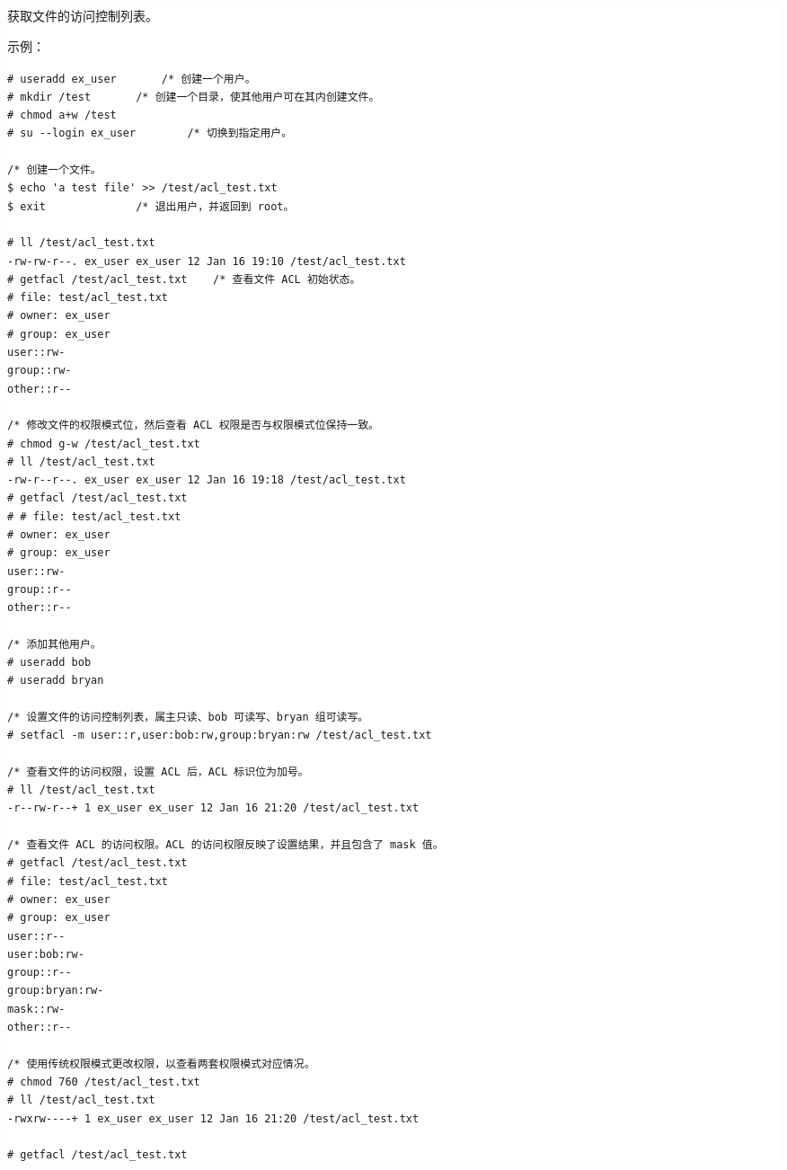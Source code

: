 获取文件的访问控制列表。

示例：

```
# useradd ex_user		/* 创建一个用户。
# mkdir /test		/* 创建一个目录，使其他用户可在其内创建文件。
# chmod a+w /test
# su --login ex_user		/* 切换到指定用户。

/* 创建一个文件。
$ echo 'a test file' >> /test/acl_test.txt
$ exit				/* 退出用户，并返回到 root。

# ll /test/acl_test.txt
-rw-rw-r--. ex_user ex_user 12 Jan 16 19:10 /test/acl_test.txt
# getfacl /test/acl_test.txt	/* 查看文件 ACL 初始状态。
# file: test/acl_test.txt
# owner: ex_user
# group: ex_user
user::rw-
group::rw-
other::r--

/* 修改文件的权限模式位，然后查看 ACL 权限是否与权限模式位保持一致。
# chmod g-w /test/acl_test.txt
# ll /test/acl_test.txt
-rw-r--r--. ex_user ex_user 12 Jan 16 19:18 /test/acl_test.txt
# getfacl /test/acl_test.txt
# # file: test/acl_test.txt
# owner: ex_user
# group: ex_user
user::rw-
group::r--
other::r--

/* 添加其他用户。
# useradd bob
# useradd bryan

/* 设置文件的访问控制列表，属主只读、bob 可读写、bryan 组可读写。
# setfacl -m user::r,user:bob:rw,group:bryan:rw /test/acl_test.txt

/* 查看文件的访问权限，设置 ACL 后，ACL 标识位为加号。
# ll /test/acl_test.txt
-r--rw-r--+ 1 ex_user ex_user 12 Jan 16 21:20 /test/acl_test.txt

/* 查看文件 ACL 的访问权限。ACL 的访问权限反映了设置结果，并且包含了 mask 值。
# getfacl /test/acl_test.txt
# file: test/acl_test.txt
# owner: ex_user
# group: ex_user
user::r--
user:bob:rw-
group::r--
group:bryan:rw-
mask::rw-
other::r--

/* 使用传统权限模式更改权限，以查看两套权限模式对应情况。
# chmod 760 /test/acl_test.txt
# ll /test/acl_test.txt
-rwxrw----+ 1 ex_user ex_user 12 Jan 16 21:20 /test/acl_test.txt

# getfacl /test/acl_test.txt
```